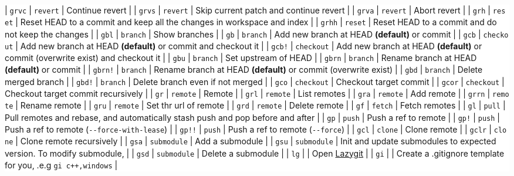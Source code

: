 | `grvc`      | `revert`       | Continue revert                                                                                          |
| `grvs`      | `revert`       | Skip current patch and continue revert                                                                   |
| `grva`      | `revert`       | Abort revert                                                                                             |
| `grh`       | `reset`        | Reset HEAD to a commit and keep all the changes in workspace and index                                   |
| `grhh`      | `reset`        | Reset HEAD to a commit and do not keep the changes                                                       |
| `gbl`       | `branch`       | Show branches                                                                                            |
| `gb`        | `branch`       | Add new branch at HEAD **(default)** or commit                                                           |
| `gcb`       | `checkout`     | Add new branch at HEAD **(default)** or commit and checkout it                                           |
| `gcb!`      | `checkout`     | Add new branch at HEAD **(default)** or commit (overwrite exist) and checkout it                         |
| `gbu`       | `branch`       | Set upstream of HEAD                                                                                     |
| `gbrn`      | `branch`       | Rename branch at HEAD **(default)** or commit                                                            |
| `gbrn!`     | `branch`       | Rename branch at HEAD **(default)** or commit (overwrite exist)                                          |
| `gbd`       | `branch`       | Delete merged branch                                                                                     |
| `gbd!`      | `branch`       | Delete branch even if not merged                                                                         |
| `gco`       | `checkout`     | Checkout target commit                                                                                   |
| `gcor`      | `checkout`     | Checkout target commit recursively                                                                       |
| `gr`        | `remote`       | Remote                                                                                                   |
| `grl`       | `remote`       | List remotes                                                                                             |
| `gra`       | `remote`       | Add remote                                                                                               |
| `grrn`      | `remote`       | Rename remote                                                                                            |
| `gru`       | `remote`       | Set thr url of remote                                                                                    |
| `grd`       | `remote`       | Delete remote                                                                                            |
| `gf`        | `fetch`        | Fetch remotes                                                                                            |
| `gl`        | `pull`         | Pull remotes and rebase, and automatically stash push and pop before and after                           |
| `gp`        | `push`         | Push a ref to remote                                                                                     |
| `gp!`       | `push`         | Push a ref to remote (`--force-with-lease`)                                                              |
| `gp!!`      | `push`         | Push a ref to remote (`--force`)                                                                         |
| `gcl`       | `clone`        | Clone remote                                                                                             |
| `gclr`      | `clone`        | Clone remote recursively                                                                                 |
| `gsa`       | `submodule`    | Add a submodule                                                                                          |
| `gsu`       | `submodule`    | Init and update submodules to expected version. To modify submodule,                                     |
| `gsd`       | `submodule`    | Delete a submodule                                                                                       |
| `lg`        |                | Open [Lazygit](https://github.com/jesseduffield/lazygit)                                                 |
| `gi`        |                | Create a .gitignore template for you, .e.g `gi c++,windows`                                              |
